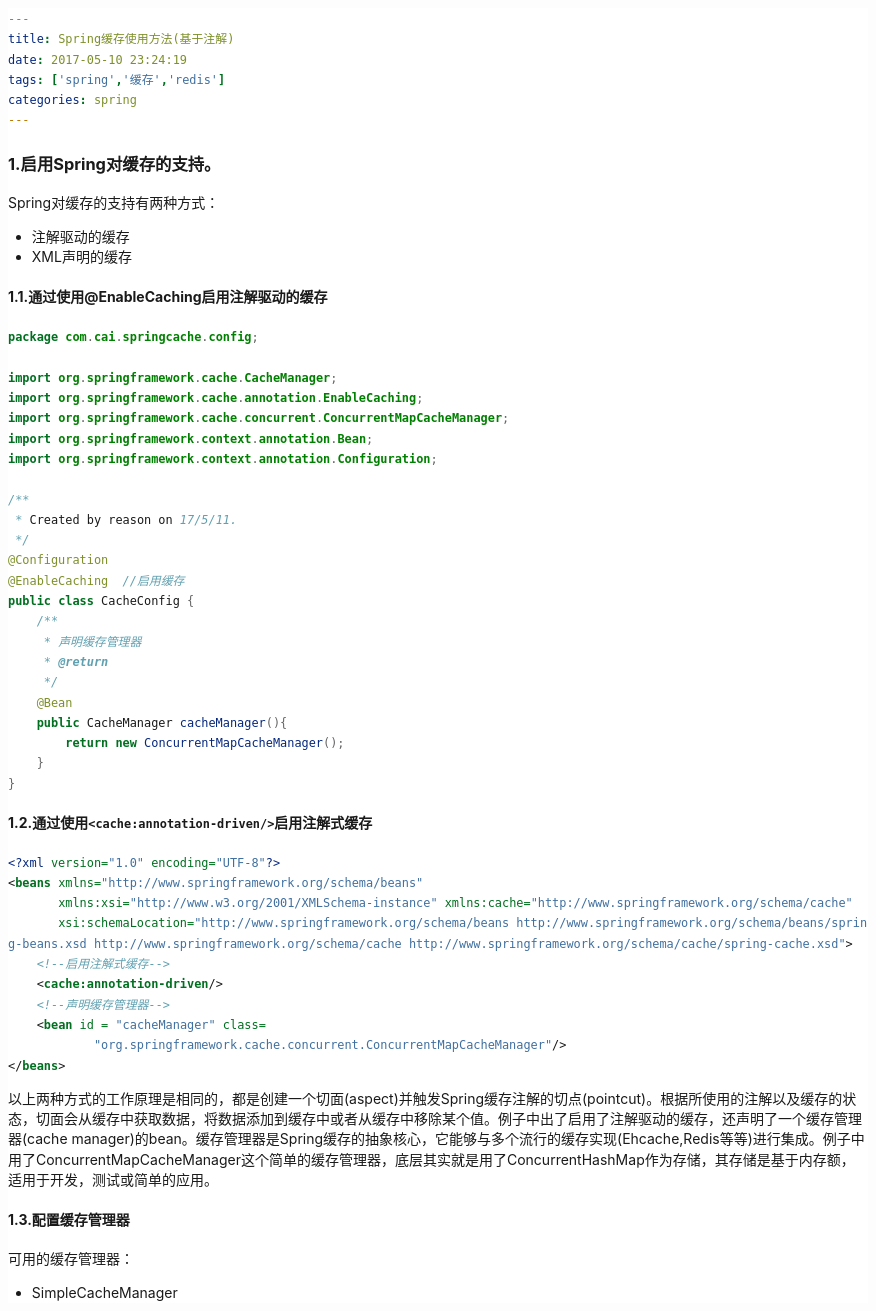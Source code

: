 ```yaml
---
title: Spring缓存使用方法(基于注解)
date: 2017-05-10 23:24:19
tags: ['spring','缓存','redis']
categories: spring
---
```


### 1.启用Spring对缓存的支持。
Spring对缓存的支持有两种方式：
- 注解驱动的缓存
- XML声明的缓存
#### 1.1.通过使用@EnableCaching启用注解驱动的缓存

```Java
package com.cai.springcache.config;

import org.springframework.cache.CacheManager;
import org.springframework.cache.annotation.EnableCaching;
import org.springframework.cache.concurrent.ConcurrentMapCacheManager;
import org.springframework.context.annotation.Bean;
import org.springframework.context.annotation.Configuration;

/**
 * Created by reason on 17/5/11.
 */
@Configuration
@EnableCaching  //启用缓存
public class CacheConfig {
    /**
     * 声明缓存管理器
     * @return
     */
    @Bean
    public CacheManager cacheManager(){
        return new ConcurrentMapCacheManager();
    }
}
```
#### 1.2.通过使用`<cache:annotation-driven/>`启用注解式缓存

```xml
<?xml version="1.0" encoding="UTF-8"?>
<beans xmlns="http://www.springframework.org/schema/beans"
       xmlns:xsi="http://www.w3.org/2001/XMLSchema-instance" xmlns:cache="http://www.springframework.org/schema/cache"
       xsi:schemaLocation="http://www.springframework.org/schema/beans http://www.springframework.org/schema/beans/spring-beans.xsd http://www.springframework.org/schema/cache http://www.springframework.org/schema/cache/spring-cache.xsd">
    <!--启用注解式缓存-->
    <cache:annotation-driven/> 
    <!--声明缓存管理器-->
    <bean id = "cacheManager" class=
            "org.springframework.cache.concurrent.ConcurrentMapCacheManager"/>
</beans>
```
以上两种方式的工作原理是相同的，都是创建一个切面(aspect)并触发Spring缓存注解的切点(pointcut)。根据所使用的注解以及缓存的状态，切面会从缓存中获取数据，将数据添加到缓存中或者从缓存中移除某个值。例子中出了启用了注解驱动的缓存，还声明了一个缓存管理器(cache manager)的bean。缓存管理器是Spring缓存的抽象核心，它能够与多个流行的缓存实现(Ehcache,Redis等等)进行集成。例子中用了ConcurrentMapCacheManager这个简单的缓存管理器，底层其实就是用了ConcurrentHashMap作为存储，其存储是基于内存额，适用于开发，测试或简单的应用。
#### 1.3.配置缓存管理器
可用的缓存管理器：
- SimpleCacheManager